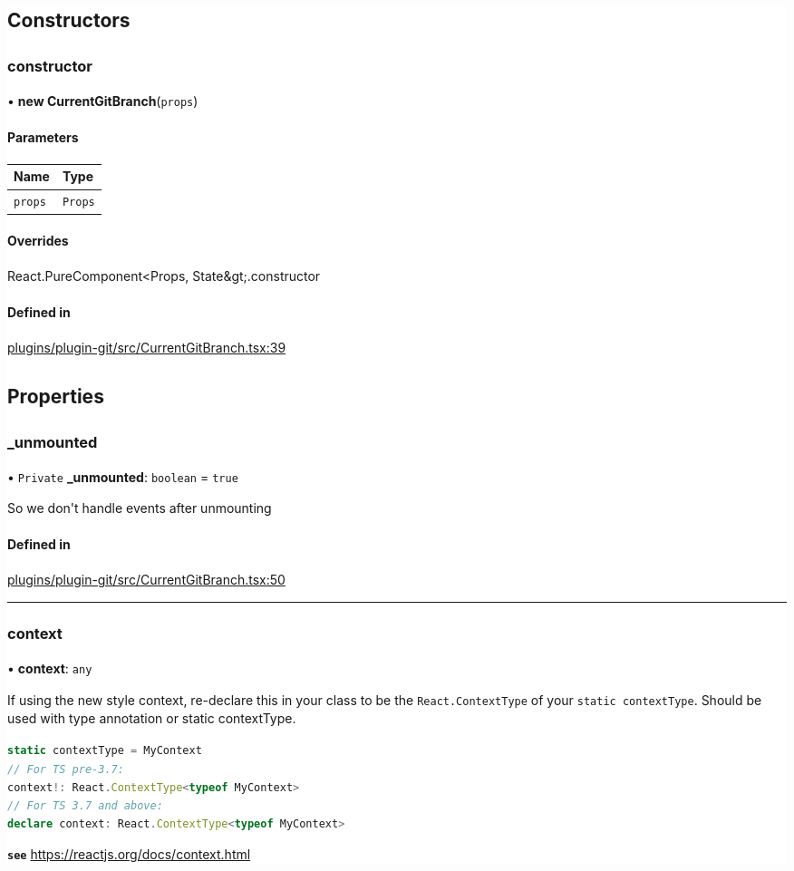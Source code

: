 ## Constructors

### constructor

• **new CurrentGitBranch**(`props`)

#### Parameters

| Name    | Type    |
| :------ | :------ |
| `props` | `Props` |

#### Overrides

React.PureComponent&lt;Props, State\&gt;.constructor

#### Defined in

[plugins/plugin-git/src/CurrentGitBranch.tsx:39](https://github.com/mra-ruiz/kui/blob/a3b5e3edf/plugins/plugin-git/src/CurrentGitBranch.tsx#L39)

## Properties

### \_unmounted

• `Private` **\_unmounted**: `boolean` = `true`

So we don't handle events after unmounting

#### Defined in

[plugins/plugin-git/src/CurrentGitBranch.tsx:50](https://github.com/mra-ruiz/kui/blob/a3b5e3edf/plugins/plugin-git/src/CurrentGitBranch.tsx#L50)

---

### context

• **context**: `any`

If using the new style context, re-declare this in your class to be the
`React.ContextType` of your `static contextType`.
Should be used with type annotation or static contextType.

```ts
static contextType = MyContext
// For TS pre-3.7:
context!: React.ContextType<typeof MyContext>
// For TS 3.7 and above:
declare context: React.ContextType<typeof MyContext>
```

**`see`** https://reactjs.org/docs/context.html
